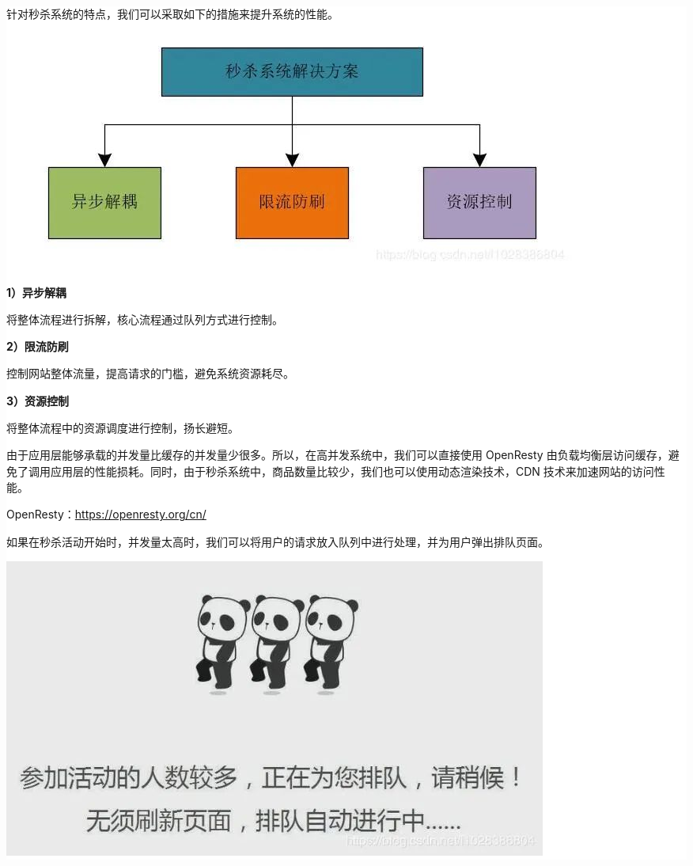 针对秒杀系统的特点，我们可以采取如下的措施来提升系统的性能。

![](../../assets/php/Concurrent/2020-09-29-163041.png)

**1）异步解耦**

将整体流程进行拆解，核心流程通过队列方式进行控制。

**2）限流防刷**

控制网站整体流量，提高请求的门槛，避免系统资源耗尽。

**3）资源控制**

将整体流程中的资源调度进行控制，扬长避短。

由于应用层能够承载的并发量比缓存的并发量少很多。所以，在高并发系统中，我们可以直接使用 OpenResty 由负载均衡层访问缓存，避免了调用应用层的性能损耗。同时，由于秒杀系统中，商品数量比较少，我们也可以使用动态渲染技术，CDN 技术来加速网站的访问性能。

OpenResty：https://openresty.org/cn/

如果在秒杀活动开始时，并发量太高时，我们可以将用户的请求放入队列中进行处理，并为用户弹出排队页面。

![](../../assets/php/Concurrent/2020-09-29-163141.png)
